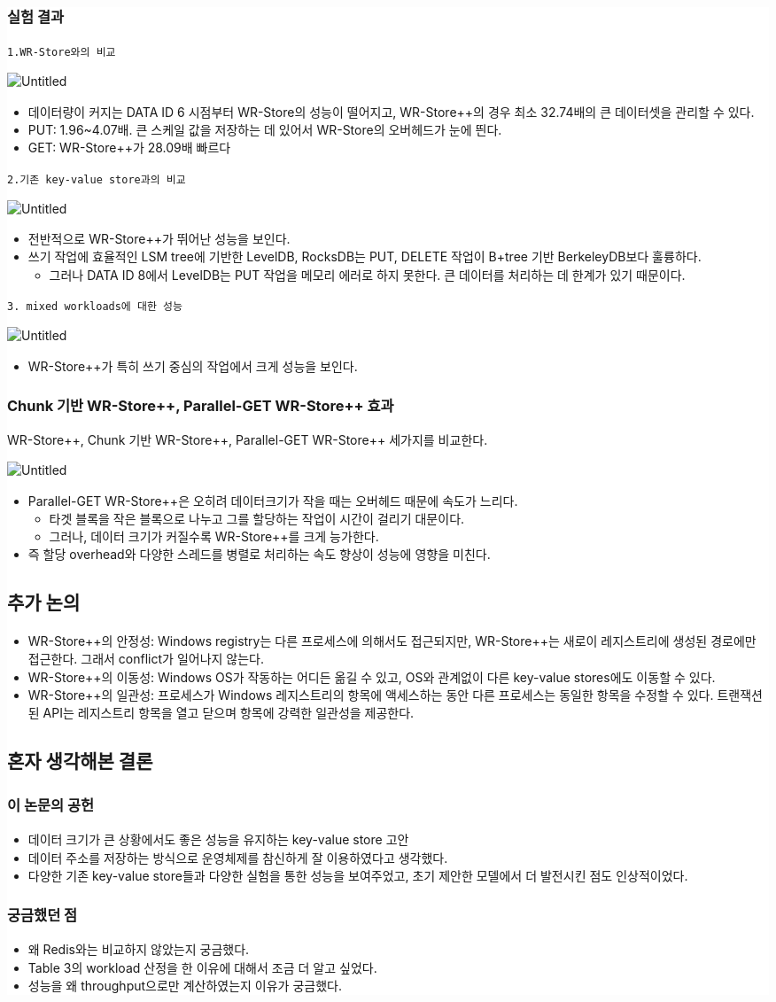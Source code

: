 ### 실험 결과

`1.WR-Store와의 비교`

![Untitled](https://s3-us-west-2.amazonaws.com/secure.notion-static.com/6e2ca64a-27e5-4948-a56b-b95b9f506314/Untitled.png)

- 데이터량이 커지는 DATA ID 6 시점부터 WR-Store의 성능이 떨어지고, WR-Store++의 경우 최소 32.74배의 큰 데이터셋을 관리할 수 있다.
- PUT: 1.96~4.07배. 큰 스케일 값을 저장하는 데 있어서 WR-Store의 오버헤드가 눈에 띈다.
- GET: WR-Store++가 28.09배 빠르다

`2.기존 key-value store과의 비교`

![Untitled](https://s3-us-west-2.amazonaws.com/secure.notion-static.com/94162ad7-d2ed-4d41-8eb4-16e32b1e09d4/Untitled.png)

- 전반적으로 WR-Store++가 뛰어난 성능을 보인다.
- 쓰기 작업에 효율적인 LSM tree에 기반한 LevelDB, RocksDB는 PUT, DELETE 작업이 B+tree 기반 BerkeleyDB보다 훌륭하다.
    - 그러나 DATA ID 8에서 LevelDB는 PUT 작업을 메모리 에러로 하지 못한다. 큰 데이터를 처리하는 데 한계가 있기 때문이다.

`3. mixed workloads에 대한 성능`

![Untitled](https://s3-us-west-2.amazonaws.com/secure.notion-static.com/5a4ca0d9-2ecf-475b-80c8-ae0d2d9e0857/Untitled.png)

- WR-Store++가 특히 쓰기 중심의 작업에서 크게 성능을 보인다.

### Chunk 기반 WR-Store++, Parallel-GET WR-Store++ 효과

WR-Store++, Chunk 기반 WR-Store++, Parallel-GET WR-Store++ 세가지를 비교한다.

![Untitled](https://s3-us-west-2.amazonaws.com/secure.notion-static.com/678a5189-b737-4df9-9085-c33812165514/Untitled.png)

- Parallel-GET WR-Store++은 오히려 데이터크기가 작을 때는 오버헤드 때문에 속도가 느리다.
    - 타겟 블록을 작은 블록으로 나누고 그를 할당하는 작업이 시간이 걸리기 대문이다.
    - 그러나, 데이터 크기가 커질수록 WR-Store++를 크게 능가한다.
- 즉 할당 overhead와 다양한 스레드를 병렬로 처리하는 속도 향상이 성능에 영향을 미친다.

## 추가 논의

- WR-Store++의 안정성: Windows registry는 다른 프로세스에 의해서도 접근되지만, WR-Store++는 새로이 레지스트리에 생성된 경로에만 접근한다. 그래서 conflict가 일어나지 않는다.
- WR-Store++의 이동성: Windows OS가 작동하는 어디든 옮길 수 있고, OS와 관계없이 다른 key-value stores에도 이동할 수 있다.
- WR-Store++의 일관성: 프로세스가 Windows 레지스트리의 항목에 액세스하는 동안 다른 프로세스는 동일한 항목을 수정할 수 있다. 트랜잭션된 API는 레지스트리 항목을 열고 닫으며 항목에 강력한 일관성을 제공한다.

## 혼자 생각해본 결론

### 이 논문의 공헌

- 데이터 크기가 큰 상황에서도 좋은 성능을 유지하는 key-value store 고안
- 데이터 주소를 저장하는 방식으로 운영체제를 참신하게 잘 이용하였다고 생각했다.
- 다양한 기존 key-value store들과 다양한 실험을 통한 성능을 보여주었고, 초기 제안한 모델에서 더 발전시킨 점도 인상적이었다.

### 궁금했던 점

- 왜 Redis와는 비교하지 않았는지 궁금했다.
- Table 3의 workload 산정을 한 이유에 대해서 조금 더 알고 싶었다.
- 성능을 왜 throughput으로만 계산하였는지 이유가 궁금했다.